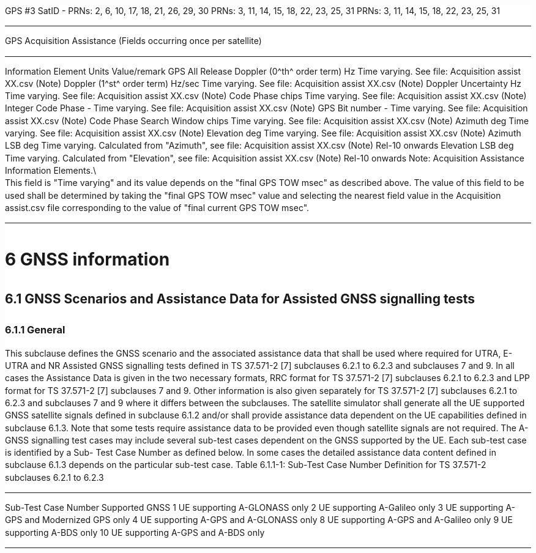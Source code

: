 GPS #3 SatID - PRNs: 2, 6, 10, 17, 18, 21, 26, 29, 30 PRNs: 3, 11, 14, 15, 18,
22, 23, 25, 31 PRNs: 3, 11, 14, 15, 18, 22, 23, 25, 31
* * *
GPS Acquisition Assistance (Fields occurring once per satellite)
* * *
Information Element Units Value/remark GPS All Release
Doppler (0^th^ order term) Hz Time varying. See file: Acquisition assist
XX.csv (Note)
Doppler (1^st^ order term) Hz/sec Time varying. See file: Acquisition assist
XX.csv (Note)
Doppler Uncertainty Hz Time varying. See file: Acquisition assist XX.csv
(Note)
Code Phase chips Time varying. See file: Acquisition assist XX.csv (Note)
Integer Code Phase - Time varying. See file: Acquisition assist XX.csv (Note)
GPS Bit number - Time varying. See file: Acquisition assist XX.csv (Note)
Code Phase Search Window chips Time varying. See file: Acquisition assist
XX.csv (Note)
Azimuth deg Time varying. See file: Acquisition assist XX.csv (Note)
Elevation deg Time varying. See file: Acquisition assist XX.csv (Note)
Azimuth LSB deg Time varying. Calculated from "Azimuth", see file: Acquisition
assist XX.csv (Note) Rel-10 onwards
Elevation LSB deg Time varying. Calculated from "Elevation", see file:
Acquisition assist XX.csv (Note) Rel-10 onwards
Note: Acquisition Assistance Information Elements.\  
This field is "Time varying" and its value depends on the "final GPS TOW msec"
as described above. The value of this field to be used shall be determined by
taking the "final GPS TOW msec" value and selecting the nearest field value in
the Acquisition assist.csv file corresponding to the value of "final current
GPS TOW msec".
* * *
# 6 GNSS information
## 6.1 GNSS Scenarios and Assistance Data for Assisted GNSS signalling tests
### 6.1.1 General
This subclause defines the GNSS scenario and the associated assistance data
that shall be used where required for UTRA, E-UTRA and NR Assisted GNSS
signalling tests defined in TS 37.571-2 [7] subclauses 6.2.1 to 6.2.3 and
subclauses 7 and 9.
In all cases the Assistance Data is given in the two necessary formats, RRC
format for TS 37.571-2 [7] subclauses 6.2.1 to 6.2.3 and LPP format for TS
37.571-2 [7] subclauses 7 and 9. Other information is also given separately
for TS 37.571-2 [7] subclauses 6.2.1 to 6.2.3 and subclauses 7 and 9 where it
differs between the subclauses.
The satellite simulator shall generate all the UE supported GNSS satellite
signals defined in subclause 6.1.2 and/or shall provide assistance data
dependent on the UE capabilities defined in subclause 6.1.3. Note that some
tests require assistance data to be provided even though satellite signals are
not required.
The A-GNSS signalling test cases may include several sub-test cases dependent
on the GNSS supported by the UE. Each sub-test case is identified by a Sub-
Test Case Number as defined below. In some cases the detailed assistance data
content defined in subclause 6.1.3 depends on the particular sub-test case.
Table 6.1.1-1: Sub-Test Case Number Definition for TS 37.571-2 subclauses
6.2.1 to 6.2.3
* * *
Sub-Test Case Number Supported GNSS 1 UE supporting A-GLONASS only 2 UE
supporting A-Galileo only 3 UE supporting A-GPS and Modernized GPS only 4 UE
supporting A-GPS and A-GLONASS only 8 UE supporting A-GPS and A-Galileo only 9
UE supporting A-BDS only 10 UE supporting A-GPS and A-BDS only
* * *